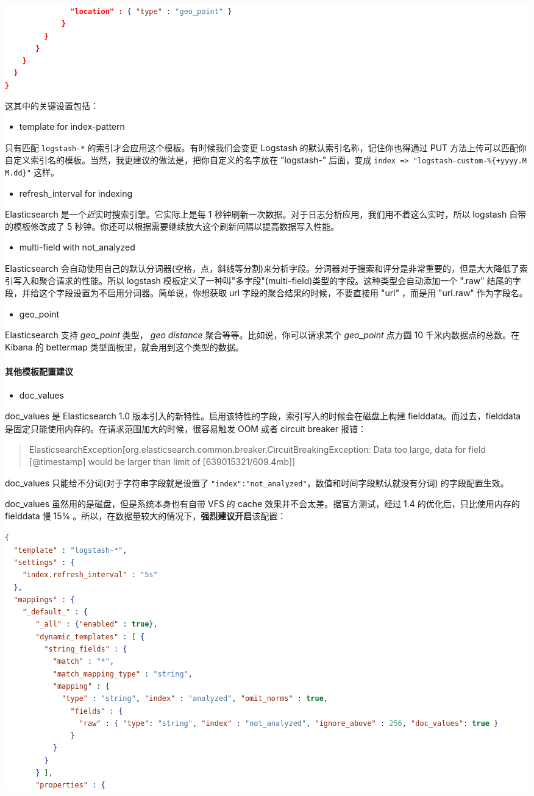 ```json
               "location" : { "type" : "geo_point" }
             }
         }
       }
    }
  }
}
```

这其中的关键设置包括：

* template for index-pattern

只有匹配 `logstash-*` 的索引才会应用这个模板。有时候我们会变更 Logstash 的默认索引名称，记住你也得通过 PUT 方法上传可以匹配你自定义索引名的模板。当然，我更建议的做法是，把你自定义的名字放在 "logstash-" 后面，变成 `index => "logstash-custom-%{+yyyy.MM.dd}"` 这样。

* refresh_interval for indexing

Elasticsearch 是一个*近*实时搜索引擎。它实际上是每 1 秒钟刷新一次数据。对于日志分析应用，我们用不着这么实时，所以 logstash 自带的模板修改成了 5 秒钟。你还可以根据需要继续放大这个刷新间隔以提高数据写入性能。

* multi-field with not_analyzed

Elasticsearch 会自动使用自己的默认分词器(空格，点，斜线等分割)来分析字段。分词器对于搜索和评分是非常重要的，但是大大降低了索引写入和聚合请求的性能。所以 logstash 模板定义了一种叫"多字段"(multi-field)类型的字段。这种类型会自动添加一个 ".raw" 结尾的字段，并给这个字段设置为不启用分词器。简单说，你想获取 url 字段的聚合结果的时候，不要直接用 "url" ，而是用 "url.raw" 作为字段名。

* geo_point

Elasticsearch 支持 *geo_point* 类型， *geo distance* 聚合等等。比如说，你可以请求某个 *geo_point* 点方圆 10 千米内数据点的总数。在 Kibana 的 bettermap 类型面板里，就会用到这个类型的数据。

#### 其他模板配置建议

* doc_values

doc_values 是 Elasticsearch 1.0 版本引入的新特性。启用该特性的字段，索引写入的时候会在磁盘上构建 fielddata。而过去，fielddata 是固定只能使用内存的。在请求范围加大的时候，很容易触发 OOM 或者 circuit breaker 报错：

> ElasticsearchException[org.elasticsearch.common.breaker.CircuitBreakingException: Data too large, data for field [@timestamp] would be larger than limit of [639015321/609.4mb]]

doc_values 只能给不分词(对于字符串字段就是设置了 `"index":"not_analyzed"`，数值和时间字段默认就没有分词) 的字段配置生效。

doc_values 虽然用的是磁盘，但是系统本身也有自带 VFS 的 cache 效果并不会太差。据官方测试，经过 1.4 的优化后，只比使用内存的 fielddata 慢 15% 。所以，在数据量较大的情况下，**强烈建议开启**该配置：

```json
{
  "template" : "logstash-*",
  "settings" : {
    "index.refresh_interval" : "5s"
  },
  "mappings" : {
    "_default_" : {
       "_all" : {"enabled" : true},
       "dynamic_templates" : [ {
         "string_fields" : {
           "match" : "*",
           "match_mapping_type" : "string",
           "mapping" : {
             "type" : "string", "index" : "analyzed", "omit_norms" : true,
               "fields" : {
                 "raw" : { "type": "string", "index" : "not_analyzed", "ignore_above" : 256, "doc_values": true }
               }
           }
         }
       } ],
       "properties" : {
```